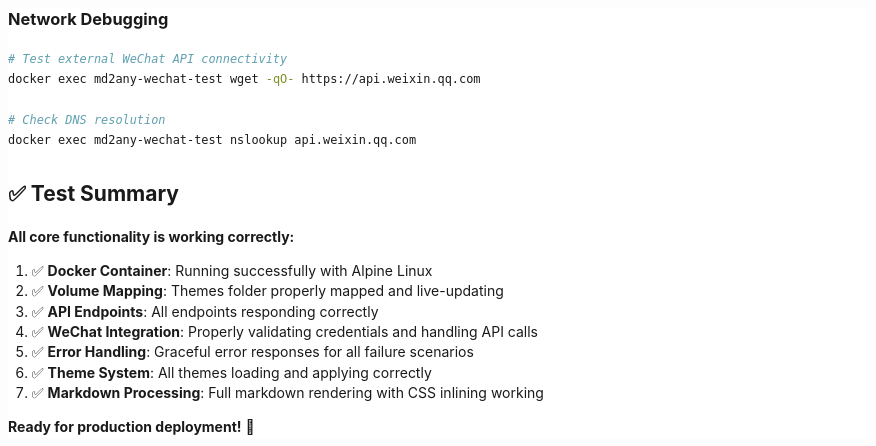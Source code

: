 ### **Network Debugging**
```bash
# Test external WeChat API connectivity
docker exec md2any-wechat-test wget -qO- https://api.weixin.qq.com

# Check DNS resolution
docker exec md2any-wechat-test nslookup api.weixin.qq.com
```

## ✅ **Test Summary**

**All core functionality is working correctly:**

1. ✅ **Docker Container**: Running successfully with Alpine Linux
2. ✅ **Volume Mapping**: Themes folder properly mapped and live-updating
3. ✅ **API Endpoints**: All endpoints responding correctly
4. ✅ **WeChat Integration**: Properly validating credentials and handling API calls
5. ✅ **Error Handling**: Graceful error responses for all failure scenarios
6. ✅ **Theme System**: All themes loading and applying correctly
7. ✅ **Markdown Processing**: Full markdown rendering with CSS inlining working

**Ready for production deployment!** 🚀